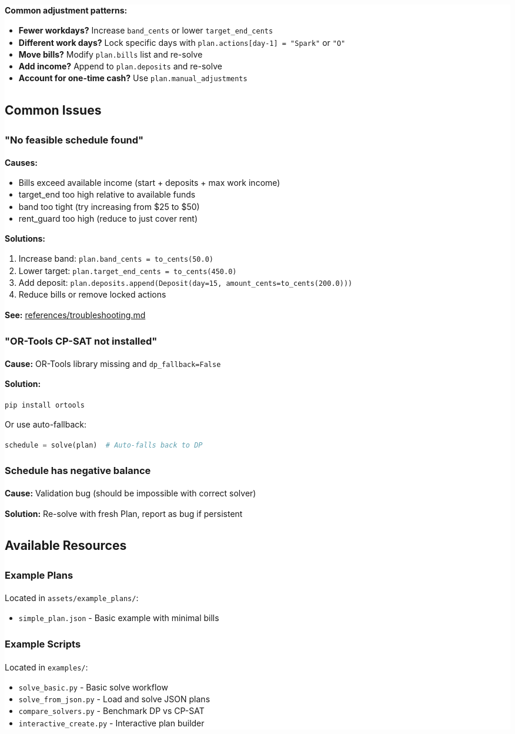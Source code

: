 **Common adjustment patterns:**
- **Fewer workdays?** Increase `band_cents` or lower `target_end_cents`
- **Different work days?** Lock specific days with `plan.actions[day-1] = "Spark"` or `"O"`
- **Move bills?** Modify `plan.bills` list and re-solve
- **Add income?** Append to `plan.deposits` and re-solve
- **Account for one-time cash?** Use `plan.manual_adjustments`

## Common Issues

### "No feasible schedule found"

**Causes:**
- Bills exceed available income (start + deposits + max work income)
- target_end too high relative to available funds
- band too tight (try increasing from $25 to $50)
- rent_guard too high (reduce to just cover rent)

**Solutions:**
1. Increase band: `plan.band_cents = to_cents(50.0)`
2. Lower target: `plan.target_end_cents = to_cents(450.0)`
3. Add deposit: `plan.deposits.append(Deposit(day=15, amount_cents=to_cents(200.0)))`
4. Reduce bills or remove locked actions

**See:** [references/troubleshooting.md](references/troubleshooting.md)

### "OR-Tools CP-SAT not installed"

**Cause:** OR-Tools library missing and `dp_fallback=False`

**Solution:**
```bash
pip install ortools
```

Or use auto-fallback:
```python
schedule = solve(plan)  # Auto-falls back to DP
```

### Schedule has negative balance

**Cause:** Validation bug (should be impossible with correct solver)

**Solution:** Re-solve with fresh Plan, report as bug if persistent

## Available Resources

### Example Plans
Located in `assets/example_plans/`:
- `simple_plan.json` - Basic example with minimal bills

### Example Scripts
Located in `examples/`:
- `solve_basic.py` - Basic solve workflow
- `solve_from_json.py` - Load and solve JSON plans
- `compare_solvers.py` - Benchmark DP vs CP-SAT
- `interactive_create.py` - Interactive plan builder
